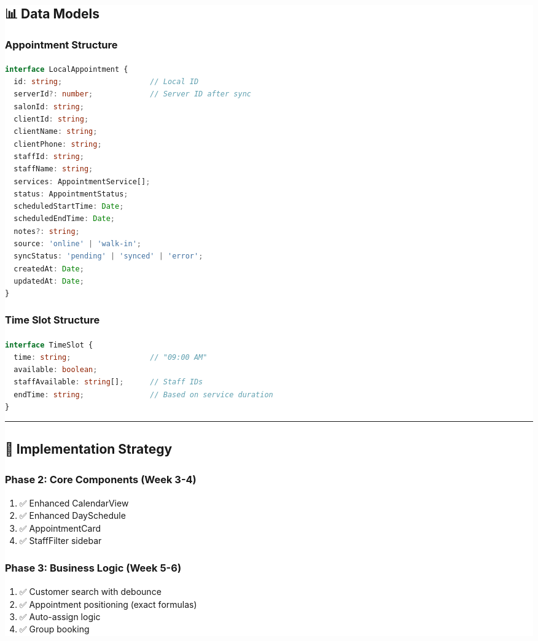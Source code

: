 
## 📊 **Data Models**

### **Appointment Structure**
```typescript
interface LocalAppointment {
  id: string;                    // Local ID
  serverId?: number;             // Server ID after sync
  salonId: string;
  clientId: string;
  clientName: string;
  clientPhone: string;
  staffId: string;
  staffName: string;
  services: AppointmentService[];
  status: AppointmentStatus;
  scheduledStartTime: Date;
  scheduledEndTime: Date;
  notes?: string;
  source: 'online' | 'walk-in';
  syncStatus: 'pending' | 'synced' | 'error';
  createdAt: Date;
  updatedAt: Date;
}
```

### **Time Slot Structure**
```typescript
interface TimeSlot {
  time: string;                  // "09:00 AM"
  available: boolean;
  staffAvailable: string[];      // Staff IDs
  endTime: string;               // Based on service duration
}
```

---

## 🚀 **Implementation Strategy**

### **Phase 2: Core Components (Week 3-4)**
1. ✅ Enhanced CalendarView
2. ✅ Enhanced DaySchedule
3. ✅ AppointmentCard
4. ✅ StaffFilter sidebar

### **Phase 3: Business Logic (Week 5-6)**
1. ✅ Customer search with debounce
2. ✅ Appointment positioning (exact formulas)
3. ✅ Auto-assign logic
4. ✅ Group booking
